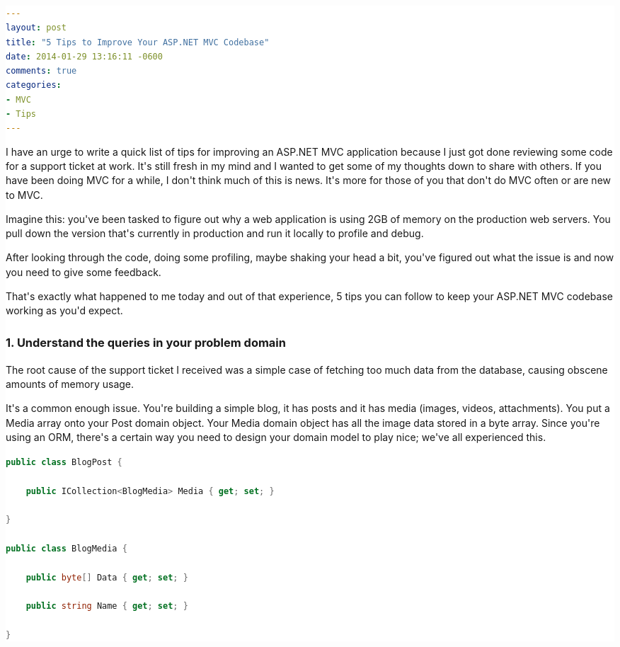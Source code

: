 ```yaml
---
layout: post
title: "5 Tips to Improve Your ASP.NET MVC Codebase"
date: 2014-01-29 13:16:11 -0600
comments: true
categories:
- MVC
- Tips
---
```


I have an urge to write a quick list of tips for improving an ASP.NET MVC application because 
I just got done reviewing some code for a support ticket at work. It's still fresh
in my mind and I wanted to get some of my thoughts down to share with others. If you
have been doing MVC for a while, I don't think much of this is news. It's more
for those of you that don't do MVC often or are new to MVC.



Imagine this: you've been tasked to figure out why a web application is using 2GB of memory on the
production web servers. You pull down the version that's currently in production and run it locally
to profile and debug.

After looking through the code, doing some profiling, maybe shaking your head a bit, you've figured
out what the issue is and now you need to give some feedback.

That's exactly what happened to me today and out of that experience, 5 tips you can follow to keep
your ASP.NET MVC codebase working as you'd expect.

### 1. Understand the queries in your problem domain

The root cause of the support ticket I received was a simple case of fetching too much
data from the database, causing obscene amounts of memory usage.

It's a common enough issue. You're building a simple blog, it has posts and it has media (images, videos, attachments).
You put a Media array onto your Post domain object. Your Media domain object has all the image
data stored in a byte array. Since you're using an ORM, there's a certain way you need to design your domain model
to play nice; we've all experienced this.

```c#
public class BlogPost {
	
	public ICollection<BlogMedia> Media { get; set; }

}

public class BlogMedia {
	
	public byte[] Data { get; set; }

	public string Name { get; set; }

}
```
